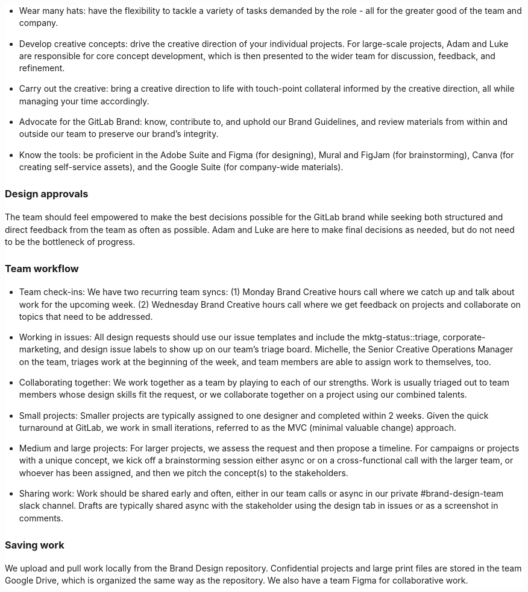- Wear many hats: have the flexibility to tackle a variety of tasks demanded by the role - all for the greater good of the team and company.

- Develop creative concepts: drive the creative direction of your individual projects. For large-scale projects, Adam and Luke are responsible for core concept development, which is then presented to the wider team for discussion, feedback, and refinement.

- Carry out the creative: bring a creative direction to life with touch-point collateral informed by the creative direction, all while managing your time accordingly.

- Advocate for the GitLab Brand: know, contribute to, and uphold our Brand Guidelines, and review materials from within and outside our team to preserve our brand’s integrity.

- Know the tools: be proficient in the Adobe Suite and Figma (for designing), Mural and FigJam (for brainstorming), Canva (for creating self-service assets), and the Google Suite (for company-wide materials).

### Design approvals

The team should feel empowered to make the best decisions possible for the GitLab brand while seeking both structured and direct feedback from the team as often as possible. Adam and Luke are here to make final decisions as needed, but do not need to be the bottleneck of progress.

### Team workflow

- Team check-ins: We have two recurring team syncs: (1) Monday Brand Creative hours call where we catch up and talk about work for the upcoming week. (2) Wednesday Brand Creative hours call where we get feedback on projects and collaborate on topics that need to be addressed.

- Working in issues: All design requests should use our issue templates and include the mktg-status::triage, corporate-marketing, and design issue labels to show up on our team’s triage board. Michelle, the Senior Creative Operations Manager on the team, triages work at the beginning of the week, and team members are able to assign work to themselves, too. 

- Collaborating together: We work together as a team by playing to each of our strengths. Work is usually triaged out to team members whose design skills fit the request, or we collaborate together on a project using our combined talents.

- Small projects: Smaller projects are typically assigned to one designer and completed within 2 weeks. Given the quick turnaround at GitLab, we work in small iterations, referred to as the MVC (minimal valuable change) approach.

- Medium and large projects: For larger projects, we assess the request and then propose a timeline. For campaigns or projects with a unique concept, we kick off a brainstorming session either async or on a cross-functional call with the larger team, or whoever has been assigned, and then we pitch the concept(s) to the stakeholders.

- Sharing work: Work should be shared early and often, either in our team calls or async in our private #brand-design-team slack channel. Drafts are typically shared async with the stakeholder using the design tab in issues or as a screenshot in comments.

### Saving work

We upload and pull work locally from the Brand Design repository. Confidential projects and large print files are stored in the team Google Drive, which is organized the same way as the repository. We also have a team Figma for collaborative work.
